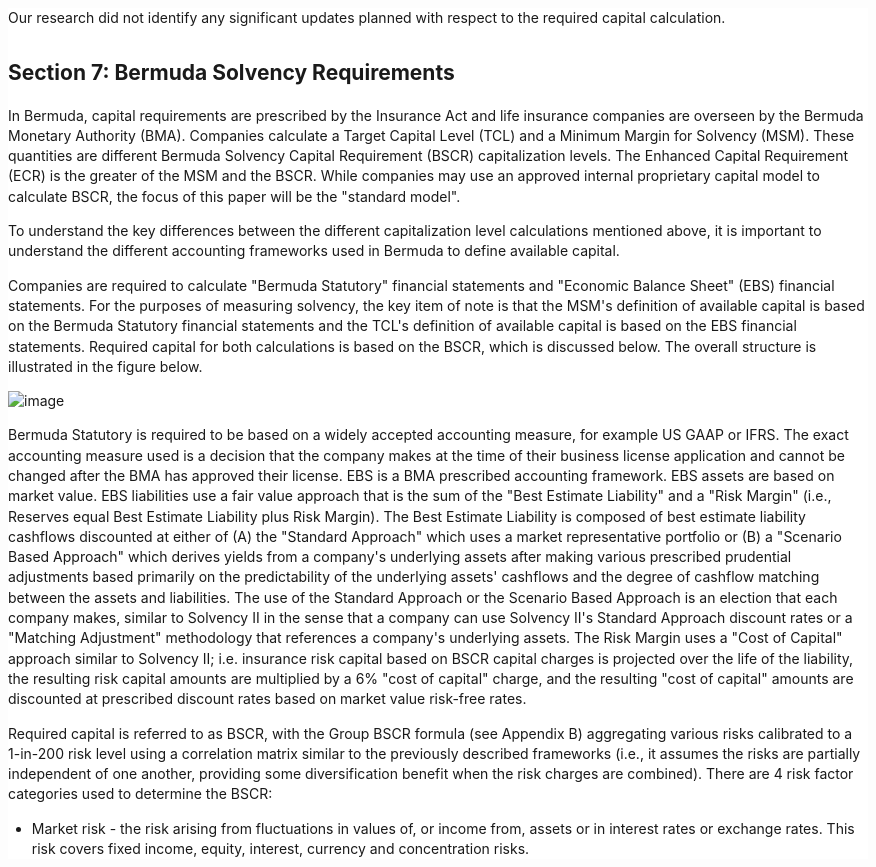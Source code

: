 Our research did not identify any significant updates planned with respect to the required capital calculation.

## Section 7: Bermuda Solvency Requirements

In Bermuda, capital requirements are prescribed by the Insurance Act and life insurance companies are overseen by the Bermuda Monetary Authority (BMA). Companies calculate a Target Capital Level (TCL) and a Minimum Margin for Solvency (MSM). These quantities are different Bermuda Solvency Capital Requirement (BSCR) capitalization levels. The Enhanced Capital Requirement (ECR) is the greater of the MSM and the BSCR. While companies may use an approved internal proprietary capital model to calculate BSCR, the focus of this paper will be the "standard model".

To understand the key differences between the different capitalization level calculations mentioned above, it is important to understand the different accounting frameworks used in Bermuda to define available capital.

Companies are required to calculate "Bermuda Statutory" financial statements and "Economic Balance Sheet" (EBS) financial statements. For the purposes of measuring solvency, the key item of note is that the MSM's definition of available capital is based on the Bermuda Statutory financial statements and the TCL's definition of available capital is based on the EBS financial statements. Required capital for both calculations is based on the BSCR, which is discussed below. The overall structure is illustrated in the figure below.

<img src="https://cdn.mathpix.com/cropped/2024_04_13_59edaaf1c3ec26f7eb72g-20.jpg?height=935&width=1694&top_left_y=281&top_left_x=259" alt="image" style="width:100%;height:auto;">

Bermuda Statutory is required to be based on a widely accepted accounting measure, for example US GAAP or IFRS. The exact accounting measure used is a decision that the company makes at the time of their business license application and cannot be changed after the BMA has approved their license. EBS is a BMA prescribed accounting framework. EBS assets are based on market value. EBS liabilities use a fair value approach that is the sum of the "Best Estimate Liability" and a "Risk Margin" (i.e., Reserves equal Best Estimate Liability plus Risk Margin). The Best Estimate Liability is composed of best estimate liability cashflows discounted at either of (A) the "Standard Approach" which uses a market representative portfolio or (B) a "Scenario Based Approach" which derives yields from a company's underlying assets after making various prescribed prudential adjustments based primarily on the predictability of the underlying assets' cashflows and the degree of cashflow matching between the assets and liabilities. The use of the Standard Approach or the Scenario Based Approach is an election that each company makes, similar to Solvency II in the sense that a company can use Solvency II's Standard Approach discount rates or a "Matching Adjustment" methodology that references a company's underlying assets. The Risk Margin uses a "Cost of Capital" approach similar to Solvency II; i.e. insurance risk capital based on BSCR capital charges is projected over the life of the liability, the resulting risk capital amounts are multiplied by a 6\% "cost of capital" charge, and the resulting "cost of capital" amounts are discounted at prescribed discount rates based on market value risk-free rates.

Required capital is referred to as BSCR, with the Group BSCR formula (see Appendix B) aggregating various risks calibrated to a 1-in-200 risk level using a correlation matrix similar to the previously described frameworks (i.e., it assumes the risks are partially independent of one another, providing some diversification benefit when the risk charges are combined). There are 4 risk factor categories used to determine the BSCR:

- Market risk - the risk arising from fluctuations in values of, or income from, assets or in interest rates or exchange rates. This risk covers fixed income, equity, interest, currency and concentration risks.
